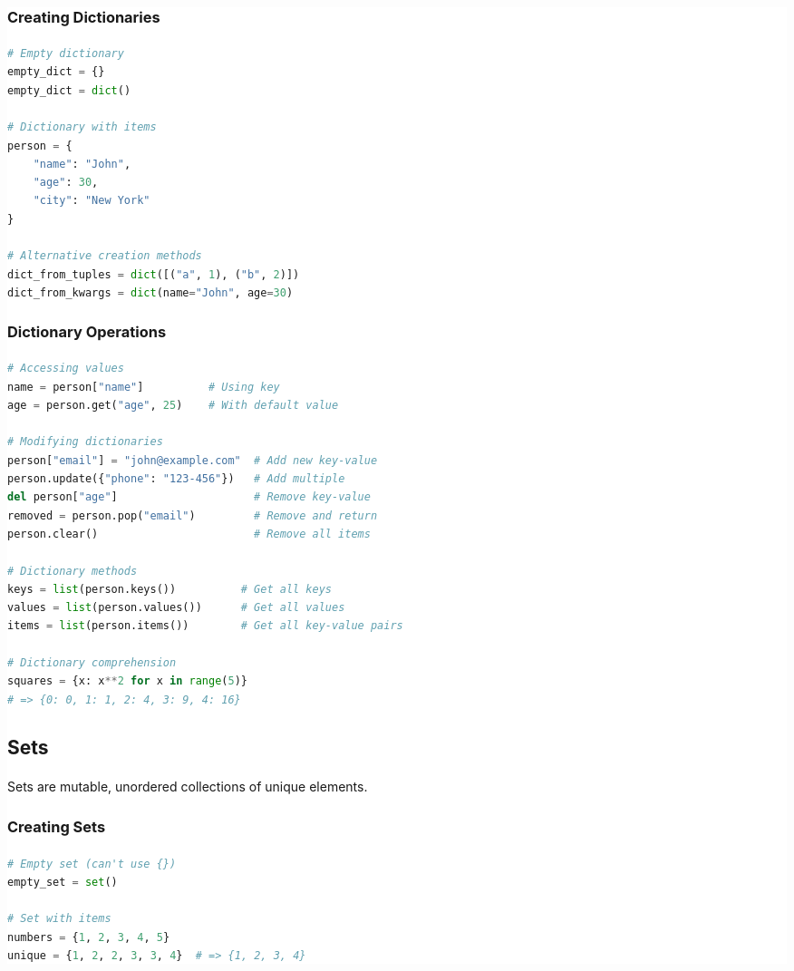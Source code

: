 ### Creating Dictionaries
```python
# Empty dictionary
empty_dict = {}
empty_dict = dict()

# Dictionary with items
person = {
    "name": "John",
    "age": 30,
    "city": "New York"
}

# Alternative creation methods
dict_from_tuples = dict([("a", 1), ("b", 2)])
dict_from_kwargs = dict(name="John", age=30)
```

### Dictionary Operations
```python
# Accessing values
name = person["name"]          # Using key
age = person.get("age", 25)    # With default value

# Modifying dictionaries
person["email"] = "john@example.com"  # Add new key-value
person.update({"phone": "123-456"})   # Add multiple
del person["age"]                     # Remove key-value
removed = person.pop("email")         # Remove and return
person.clear()                        # Remove all items

# Dictionary methods
keys = list(person.keys())          # Get all keys
values = list(person.values())      # Get all values
items = list(person.items())        # Get all key-value pairs

# Dictionary comprehension
squares = {x: x**2 for x in range(5)}
# => {0: 0, 1: 1, 2: 4, 3: 9, 4: 16}
```

## Sets

Sets are mutable, unordered collections of unique elements.

### Creating Sets
```python
# Empty set (can't use {})
empty_set = set()

# Set with items
numbers = {1, 2, 3, 4, 5}
unique = {1, 2, 2, 3, 3, 4}  # => {1, 2, 3, 4}
```
